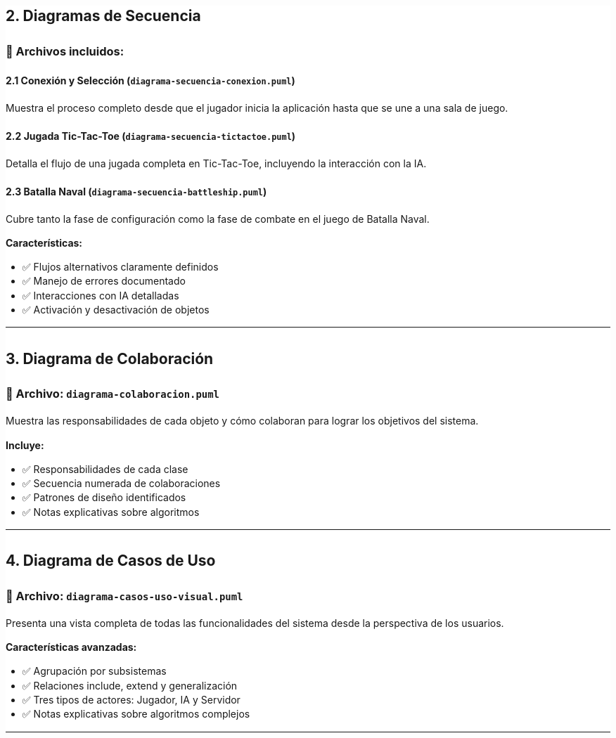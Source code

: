 
## 2. Diagramas de Secuencia

### 📁 Archivos incluidos:

#### 2.1 Conexión y Selección (`diagrama-secuencia-conexion.puml`)
Muestra el proceso completo desde que el jugador inicia la aplicación hasta que se une a una sala de juego.

#### 2.2 Jugada Tic-Tac-Toe (`diagrama-secuencia-tictactoe.puml`)
Detalla el flujo de una jugada completa en Tic-Tac-Toe, incluyendo la interacción con la IA.

#### 2.3 Batalla Naval (`diagrama-secuencia-battleship.puml`)
Cubre tanto la fase de configuración como la fase de combate en el juego de Batalla Naval.

**Características:**
- ✅ Flujos alternativos claramente definidos
- ✅ Manejo de errores documentado
- ✅ Interacciones con IA detalladas
- ✅ Activación y desactivación de objetos

---

## 3. Diagrama de Colaboración

### 📁 Archivo: `diagrama-colaboracion.puml`

Muestra las responsabilidades de cada objeto y cómo colaboran para lograr los objetivos del sistema.

**Incluye:**
- ✅ Responsabilidades de cada clase
- ✅ Secuencia numerada de colaboraciones
- ✅ Patrones de diseño identificados
- ✅ Notas explicativas sobre algoritmos

---

## 4. Diagrama de Casos de Uso

### 📁 Archivo: `diagrama-casos-uso-visual.puml`

Presenta una vista completa de todas las funcionalidades del sistema desde la perspectiva de los usuarios.

**Características avanzadas:**
- ✅ Agrupación por subsistemas
- ✅ Relaciones include, extend y generalización
- ✅ Tres tipos de actores: Jugador, IA y Servidor
- ✅ Notas explicativas sobre algoritmos complejos

---